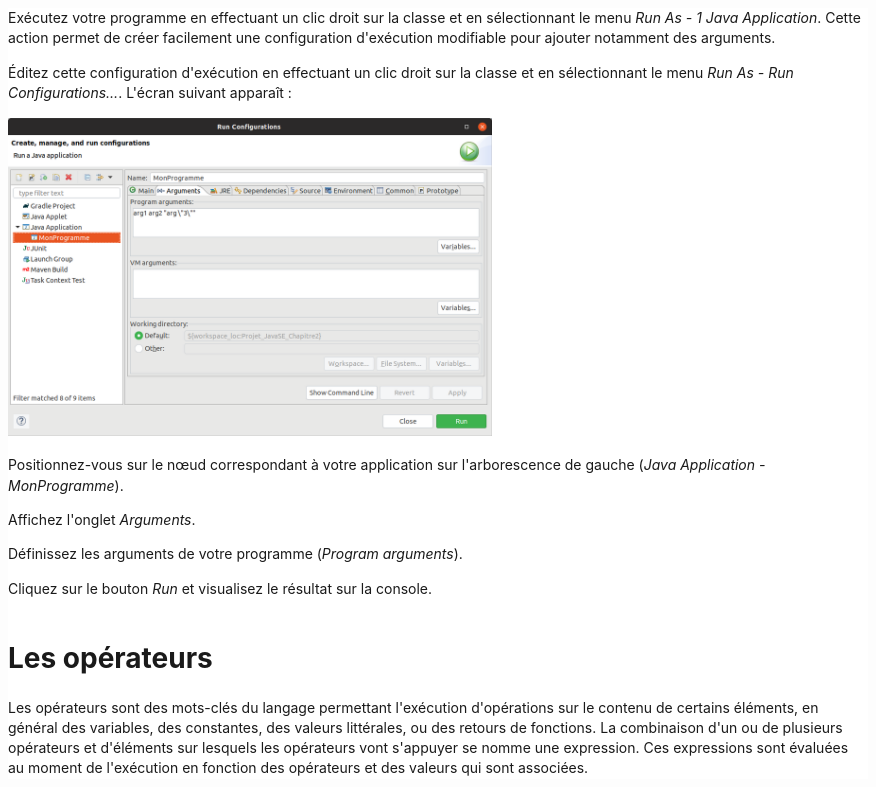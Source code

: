 Exécutez votre programme en effectuant un clic droit sur la classe et en
sélectionnant le menu *Run As - 1 Java Application*. Cette action permet
de créer facilement une configuration d'exécution modifiable pour
ajouter notamment des arguments.

Éditez cette configuration d'exécution en effectuant un clic droit sur
la classe et en sélectionnant le menu *Run As - Run Configurations…*.
L'écran suivant apparaît :

<img src="images/02RI17.png" style="width:5.042in;height:3.323in" />

Positionnez-vous sur le nœud correspondant à votre application sur
l'arborescence de gauche (*Java Application - MonProgramme*).

Affichez l'onglet *Arguments*.

Définissez les arguments de votre programme (*Program arguments*).

Cliquez sur le bouton *Run* et visualisez le résultat sur la console.

# Les opérateurs

Les opérateurs sont des mots-clés du langage permettant l'exécution
d'opérations sur le contenu de certains éléments, en général des
variables, des constantes, des valeurs littérales, ou des retours de
fonctions. La combinaison d'un ou de plusieurs opérateurs et d'éléments
sur lesquels les opérateurs vont s'appuyer se nomme une expression. Ces
expressions sont évaluées au moment de l'exécution en fonction des
opérateurs et des valeurs qui sont associées. 
